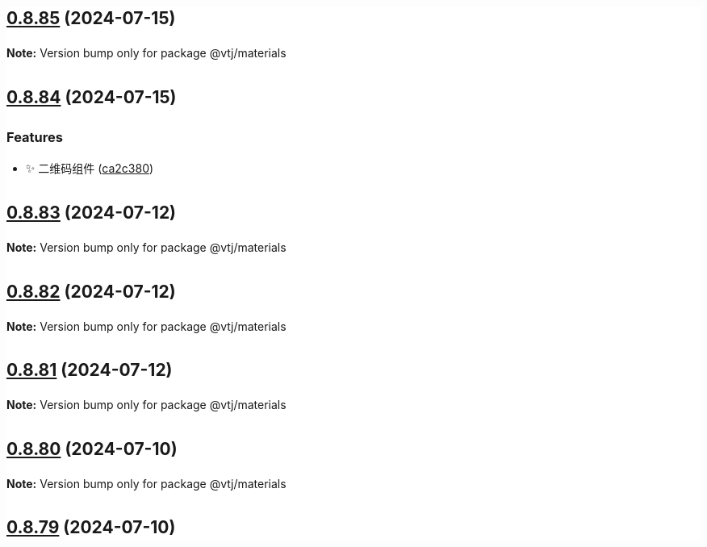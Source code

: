 

## [0.8.85](https://gitee.com/newgateway/vtj/compare/@vtj/materials@0.8.84...@vtj/materials@0.8.85) (2024-07-15)

**Note:** Version bump only for package @vtj/materials





## [0.8.84](https://gitee.com/newgateway/vtj/compare/@vtj/materials@0.8.83...@vtj/materials@0.8.84) (2024-07-15)


### Features

* ✨ 二维码组件 ([ca2c380](https://gitee.com/newgateway/vtj/commits/ca2c3801326eef7e1c31a4773756c1d7a1a0dc47))





## [0.8.83](https://gitee.com/newgateway/vtj/compare/@vtj/materials@0.8.82...@vtj/materials@0.8.83) (2024-07-12)

**Note:** Version bump only for package @vtj/materials





## [0.8.82](https://gitee.com/newgateway/vtj/compare/@vtj/materials@0.8.81...@vtj/materials@0.8.82) (2024-07-12)

**Note:** Version bump only for package @vtj/materials





## [0.8.81](https://gitee.com/newgateway/vtj/compare/@vtj/materials@0.8.80...@vtj/materials@0.8.81) (2024-07-12)

**Note:** Version bump only for package @vtj/materials





## [0.8.80](https://gitee.com/newgateway/vtj/compare/@vtj/materials@0.8.79...@vtj/materials@0.8.80) (2024-07-10)

**Note:** Version bump only for package @vtj/materials





## [0.8.79](https://gitee.com/newgateway/vtj/compare/@vtj/materials@0.8.78...@vtj/materials@0.8.79) (2024-07-10)
